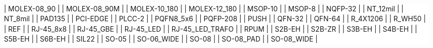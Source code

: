 | MOLEX-08\_90 |
| MOLEX-08\_90M |
| MOLEX-10\_180 |
| MOLEX-12\_180 |
| MSOP-10    |
| MSOP-8     |
| NQFP-32    |
| NT\_12mil  |
| NT\_8mil   |
| PAD135     |
| PCI-EDGE   |
| PLCC-2     |
| PQFN8\_5x6 |
| PQFP-208   |
| PUSH       |
| QFN-32     |
| QFN-64     |
| R\_4X1206  |
| R\_WH50    |
| REF        |
| RJ-45\_8x8 |
| RJ-45\_GBE |
| RJ-45\_LED |
| RJ-45\_LED\_TRAFO |
| RPUM       |
| S2B-EH     |
| S2B-ZR     |
| S3B-EH     |
| S4B-EH     |
| S5B-EH     |
| S6B-EH     |
| SIL22      |
| SO-05      |
| SO-06\_WIDE |
| SO-08      |
| SO-08\_PAD |
| SO-08\_WIDE |